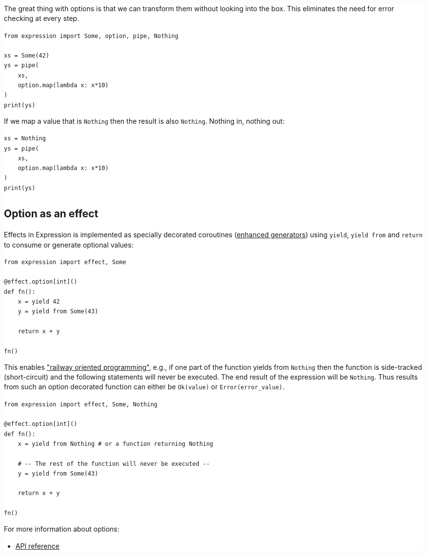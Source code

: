 The great thing with options is that we can transform them without looking into the box.
This eliminates the need for error checking at every step.

```{code-cell} python
from expression import Some, option, pipe, Nothing

xs = Some(42)
ys = pipe(
    xs,
    option.map(lambda x: x*10)
)
print(ys)
```

If we map a value that is `Nothing` then the result is also `Nothing`. Nothing in,
nothing out:

```{code-cell} python
xs = Nothing
ys = pipe(
    xs,
    option.map(lambda x: x*10)
)
print(ys)
```

## Option as an effect

Effects in Expression is implemented as specially decorated coroutines ([enhanced
generators](https://www.python.org/dev/peps/pep-0342/)) using `yield`, `yield from` and
`return` to consume or generate optional values:

```{code-cell} python
from expression import effect, Some

@effect.option[int]()
def fn():
    x = yield 42
    y = yield from Some(43)

    return x + y

fn()
```

This enables ["railway oriented programming"](https://fsharpforfunandprofit.com/rop/),
e.g., if one part of the function yields from `Nothing` then the function is
side-tracked (short-circuit) and the following statements will never be executed. The
end result of the expression will be `Nothing`. Thus results from such an option
decorated function can either be `Ok(value)` or `Error(error_value)`.

```{code-cell} python
from expression import effect, Some, Nothing

@effect.option[int]()
def fn():
    x = yield from Nothing # or a function returning Nothing

    # -- The rest of the function will never be executed --
    y = yield from Some(43)

    return x + y

fn()
```

For more information about options:

- [API reference](https://expression.readthedocs.io/en/latest/reference/option.html)